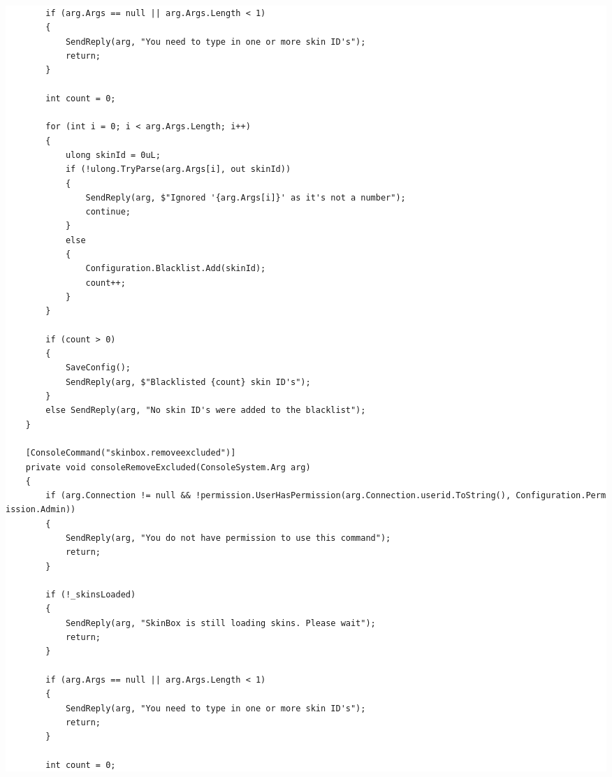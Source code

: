             if (arg.Args == null || arg.Args.Length < 1)
            {
                SendReply(arg, "You need to type in one or more skin ID's");
                return;
            }

            int count = 0;

            for (int i = 0; i < arg.Args.Length; i++)
            {
                ulong skinId = 0uL;
                if (!ulong.TryParse(arg.Args[i], out skinId))
                {
                    SendReply(arg, $"Ignored '{arg.Args[i]}' as it's not a number");
                    continue;
                }
                else
                {
                    Configuration.Blacklist.Add(skinId);
                    count++;
                }
            }

            if (count > 0)
            {
                SaveConfig();
                SendReply(arg, $"Blacklisted {count} skin ID's");
            }
            else SendReply(arg, "No skin ID's were added to the blacklist");
        }

        [ConsoleCommand("skinbox.removeexcluded")]
        private void consoleRemoveExcluded(ConsoleSystem.Arg arg)
        {
            if (arg.Connection != null && !permission.UserHasPermission(arg.Connection.userid.ToString(), Configuration.Permission.Admin))
            {
                SendReply(arg, "You do not have permission to use this command");
                return;
            }

            if (!_skinsLoaded)
            {
                SendReply(arg, "SkinBox is still loading skins. Please wait");
                return;
            }

            if (arg.Args == null || arg.Args.Length < 1)
            {
                SendReply(arg, "You need to type in one or more skin ID's");
                return;
            }

            int count = 0;
